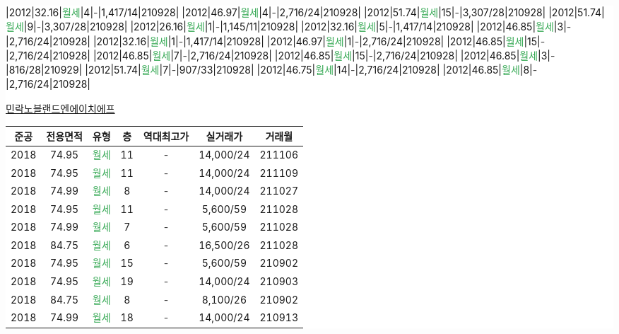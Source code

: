 |2012|32.16|<span style="color:#34a853">월세</span>|4|<span style="color:#444444">-</span>|1,417/14|210928|
|2012|46.97|<span style="color:#34a853">월세</span>|4|<span style="color:#444444">-</span>|2,716/24|210928|
|2012|51.74|<span style="color:#34a853">월세</span>|15|<span style="color:#444444">-</span>|3,307/28|210928|
|2012|51.74|<span style="color:#34a853">월세</span>|9|<span style="color:#444444">-</span>|3,307/28|210928|
|2012|26.16|<span style="color:#34a853">월세</span>|1|<span style="color:#444444">-</span>|1,145/11|210928|
|2012|32.16|<span style="color:#34a853">월세</span>|5|<span style="color:#444444">-</span>|1,417/14|210928|
|2012|46.85|<span style="color:#34a853">월세</span>|3|<span style="color:#444444">-</span>|2,716/24|210928|
|2012|32.16|<span style="color:#34a853">월세</span>|1|<span style="color:#444444">-</span>|1,417/14|210928|
|2012|46.97|<span style="color:#34a853">월세</span>|1|<span style="color:#444444">-</span>|2,716/24|210928|
|2012|46.85|<span style="color:#34a853">월세</span>|15|<span style="color:#444444">-</span>|2,716/24|210928|
|2012|46.85|<span style="color:#34a853">월세</span>|7|<span style="color:#444444">-</span>|2,716/24|210928|
|2012|46.85|<span style="color:#34a853">월세</span>|15|<span style="color:#444444">-</span>|2,716/24|210928|
|2012|46.85|<span style="color:#34a853">월세</span>|3|<span style="color:#444444">-</span>|816/28|210929|
|2012|51.74|<span style="color:#34a853">월세</span>|7|<span style="color:#444444">-</span>|907/33|210928|
|2012|46.75|<span style="color:#34a853">월세</span>|14|<span style="color:#444444">-</span>|2,716/24|210928|
|2012|46.85|<span style="color:#34a853">월세</span>|8|<span style="color:#444444">-</span>|2,716/24|210928|


<script async src="//pagead2.googlesyndication.com/pagead/js/adsbygoogle.js"></script>

<ins class="adsbygoogle"
     style="display:block"
     data-ad-client="ca-pub-2446590836940007"
     data-ad-slot="1659523306"
     data-ad-format="auto"
     data-full-width-responsive="true"></ins>
<script>
(adsbygoogle = window.adsbygoogle || []).push({});
</script>


[민락노블랜드엔에이치에프](https://search.naver.com/search.naver?query=%EA%B2%BD%EA%B8%B0%EB%8F%84+%EC%9D%98%EC%A0%95%EB%B6%80%EC%8B%9C+%EB%82%99%EC%96%91%EB%8F%99+%EB%AF%BC%EB%9D%BD%EB%85%B8%EB%B8%94%EB%9E%9C%EB%93%9C%EC%97%94%EC%97%90%EC%9D%B4%EC%B9%98%EC%97%90%ED%94%84)

|준공|전용면적|유형|층|역대최고가|실거래가|거래월|
|:---:|:---:|:---:|:---:|:---:|:---:|:---:|
|2018|74.95|<span style="color:#34a853">월세</span>|11|<span style="color:#444444">-</span>|14,000/24|211106|
|2018|74.95|<span style="color:#34a853">월세</span>|11|<span style="color:#444444">-</span>|14,000/24|211109|
|2018|74.99|<span style="color:#34a853">월세</span>|8|<span style="color:#444444">-</span>|14,000/24|211027|
|2018|74.95|<span style="color:#34a853">월세</span>|11|<span style="color:#444444">-</span>|5,600/59|211028|
|2018|74.99|<span style="color:#34a853">월세</span>|7|<span style="color:#444444">-</span>|5,600/59|211028|
|2018|84.75|<span style="color:#34a853">월세</span>|6|<span style="color:#444444">-</span>|16,500/26|211028|
|2018|74.95|<span style="color:#34a853">월세</span>|15|<span style="color:#444444">-</span>|5,600/59|210902|
|2018|74.95|<span style="color:#34a853">월세</span>|19|<span style="color:#444444">-</span>|14,000/24|210903|
|2018|84.75|<span style="color:#34a853">월세</span>|8|<span style="color:#444444">-</span>|8,100/26|210902|
|2018|74.99|<span style="color:#34a853">월세</span>|18|<span style="color:#444444">-</span>|14,000/24|210913|